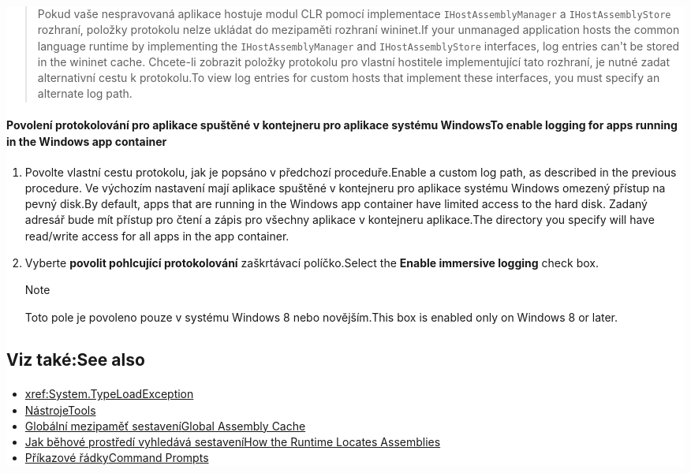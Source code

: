 >  <span data-ttu-id="ae83d-184">Pokud vaše nespravovaná aplikace hostuje modul CLR pomocí implementace `IHostAssemblyManager` a `IHostAssemblyStore` rozhraní, položky protokolu nelze ukládat do mezipaměti rozhraní wininet.</span><span class="sxs-lookup"><span data-stu-id="ae83d-184">If your unmanaged application hosts the common language runtime by implementing the `IHostAssemblyManager` and `IHostAssemblyStore` interfaces, log entries can't be stored in the wininet cache.</span></span>  <span data-ttu-id="ae83d-185">Chcete-li zobrazit položky protokolu pro vlastní hostitele implementující tato rozhraní, je nutné zadat alternativní cestu k protokolu.</span><span class="sxs-lookup"><span data-stu-id="ae83d-185">To view log entries for custom hosts that implement these interfaces, you must specify an alternate log path.</span></span>  
  
#### <a name="to-enable-logging-for-apps-running-in-the-windows-app-container"></a><span data-ttu-id="ae83d-186">Povolení protokolování pro aplikace spuštěné v kontejneru pro aplikace systému Windows</span><span class="sxs-lookup"><span data-stu-id="ae83d-186">To enable logging for apps running in the Windows app container</span></span>  
  
1. <span data-ttu-id="ae83d-187">Povolte vlastní cestu protokolu, jak je popsáno v předchozí proceduře.</span><span class="sxs-lookup"><span data-stu-id="ae83d-187">Enable a custom log path, as described in the previous procedure.</span></span> <span data-ttu-id="ae83d-188">Ve výchozím nastavení mají aplikace spuštěné v kontejneru pro aplikace systému Windows omezený přístup na pevný disk.</span><span class="sxs-lookup"><span data-stu-id="ae83d-188">By default, apps that are running in the Windows app container have limited access to the hard disk.</span></span> <span data-ttu-id="ae83d-189">Zadaný adresář bude mít přístup pro čtení a zápis pro všechny aplikace v kontejneru aplikace.</span><span class="sxs-lookup"><span data-stu-id="ae83d-189">The directory you specify will have read/write access for all apps in the app container.</span></span>  
  
2. <span data-ttu-id="ae83d-190">Vyberte **povolit pohlcující protokolování** zaškrtávací políčko.</span><span class="sxs-lookup"><span data-stu-id="ae83d-190">Select the **Enable immersive logging** check box.</span></span>  
  
    > [!NOTE]
    >  <span data-ttu-id="ae83d-191">Toto pole je povoleno pouze v systému Windows 8 nebo novějším.</span><span class="sxs-lookup"><span data-stu-id="ae83d-191">This box is enabled only on Windows 8 or later.</span></span>  
  
## <a name="see-also"></a><span data-ttu-id="ae83d-192">Viz také:</span><span class="sxs-lookup"><span data-stu-id="ae83d-192">See also</span></span>

- <xref:System.TypeLoadException>
- [<span data-ttu-id="ae83d-193">Nástroje</span><span class="sxs-lookup"><span data-stu-id="ae83d-193">Tools</span></span>](../../../docs/framework/tools/index.md)
- [<span data-ttu-id="ae83d-194">Globální mezipaměť sestavení</span><span class="sxs-lookup"><span data-stu-id="ae83d-194">Global Assembly Cache</span></span>](../../../docs/framework/app-domains/gac.md)
- [<span data-ttu-id="ae83d-195">Jak běhové prostředí vyhledává sestavení</span><span class="sxs-lookup"><span data-stu-id="ae83d-195">How the Runtime Locates Assemblies</span></span>](../../../docs/framework/deployment/how-the-runtime-locates-assemblies.md)
- [<span data-ttu-id="ae83d-196">Příkazové řádky</span><span class="sxs-lookup"><span data-stu-id="ae83d-196">Command Prompts</span></span>](../../../docs/framework/tools/developer-command-prompt-for-vs.md)
